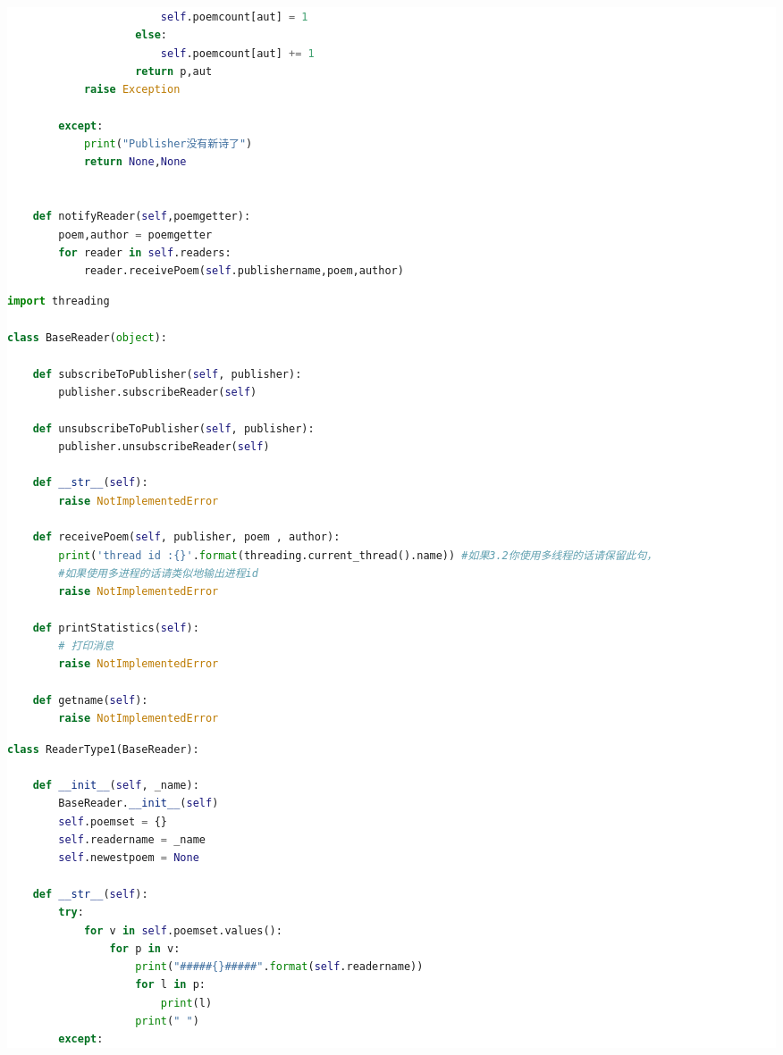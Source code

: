 ```python
                        self.poemcount[aut] = 1
                    else:
                        self.poemcount[aut] += 1
                    return p,aut
            raise Exception

        except:
            print("Publisher没有新诗了")
            return None,None


    def notifyReader(self,poemgetter):
        poem,author = poemgetter
        for reader in self.readers:
            reader.receivePoem(self.publishername,poem,author)

```


```python
import threading

class BaseReader(object):

    def subscribeToPublisher(self, publisher):
        publisher.subscribeReader(self)

    def unsubscribeToPublisher(self, publisher):
        publisher.unsubscribeReader(self)

    def __str__(self):
        raise NotImplementedError

    def receivePoem(self, publisher, poem , author):
        print('thread id :{}'.format(threading.current_thread().name)) #如果3.2你使用多线程的话请保留此句，
        #如果使用多进程的话请类似地输出进程id
        raise NotImplementedError

    def printStatistics(self):
        # 打印消息
        raise NotImplementedError

    def getname(self):
        raise NotImplementedError
```


```python
class ReaderType1(BaseReader):

    def __init__(self, _name):
        BaseReader.__init__(self)
        self.poemset = {}
        self.readername = _name
        self.newestpoem = None

    def __str__(self):
        try:
            for v in self.poemset.values():
                for p in v:
                    print("#####{}#####".format(self.readername))
                    for l in p:
                        print(l)
                    print(" ")
        except:
```
